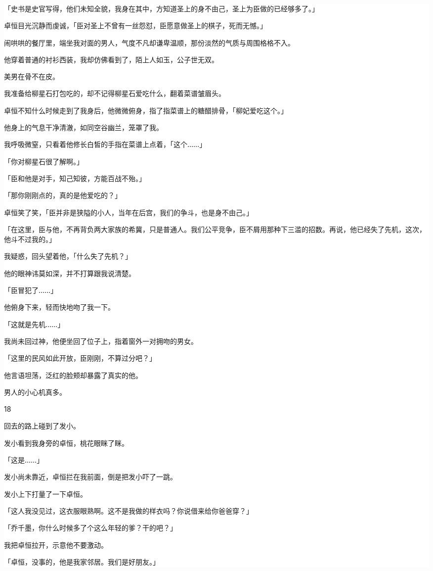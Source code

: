 「史书是史官写得，他们未知全貌，我身在其中，方知道圣上的身不由己，圣上为臣做的已经够多了。」

卓恒目光沉静而虔诚，「臣对圣上不曾有一丝怨怼，臣愿意做圣上的棋子，死而无憾。」

闹哄哄的餐厅里，端坐我对面的男人，气度不凡却谦卑温顺，那份淡然的气质与周围格格不入。

他穿着普通的衬衫西装，我却仿佛看到了，陌上人如玉，公子世无双。

美男在骨不在皮。

我准备给柳星石打包吃的，却不记得柳星石爱吃什么，翻着菜谱皱眉头。

卓恒不知什么时候走到了我身后，他微微俯身，指了指菜谱上的糖醋排骨，「柳妃爱吃这个。」

他身上的气息干净清澈，如同空谷幽兰，笼罩了我。

我呼吸微窒，只看着他修长白皙的手指在菜谱上点着，「这个……」

「你对柳星石很了解啊。」

「臣和他是对手，知己知彼，方能百战不殆。」

「那你刚刚点的，真的是他爱吃的？」

卓恒笑了笑，「臣并非是狭隘的小人，当年在后宫，我们的争斗，也是身不由己。」

「在这里，臣与他，不再背负两大家族的希冀，只是普通人。我们公平竞争，臣不屑用那种下三滥的招数。再说，他已经失了先机，这次，他斗不过我的。」

我疑惑，回头望着他，「什么失了先机？」

他的眼神讳莫如深，并不打算跟我说清楚。

「臣冒犯了……」

他俯身下来，轻而快地吻了我一下。

「这就是先机……」

我尚未回过神，他便坐回了位子上，指着窗外一对拥吻的男女。

「这里的民风如此开放，臣刚刚，不算过分吧？」

他言语坦荡，泛红的脸颊却暴露了真实的他。

男人的小心机真多。

18

回去的路上碰到了发小。

发小看到我身旁的卓恒，桃花眼眯了眯。

「这是……」

发小尚未靠近，卓恒拦在我前面，倒是把发小吓了一跳。

发小上下打量了一下卓恒。

「这人我没见过，这衣服眼熟啊。这不是我做的样衣吗？你说借来给你爸爸穿？」

「乔千墨，你什么时候多了个这么年轻的爹？干的吧？」

我把卓恒拉开，示意他不要激动。

「卓恒，没事的，他是我家邻居。我们是好朋友。」
